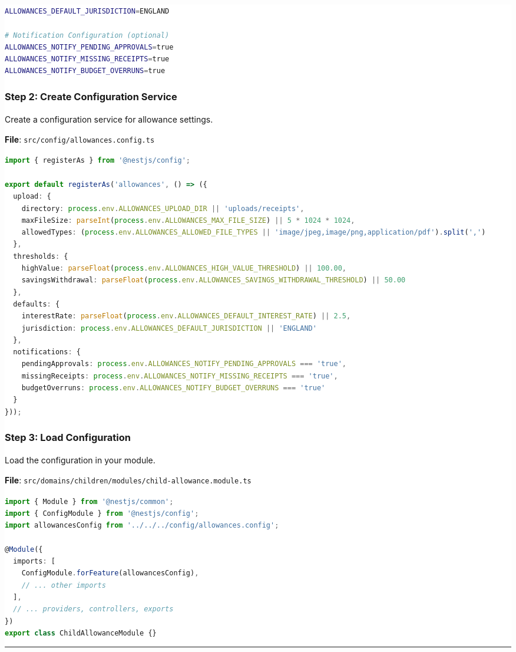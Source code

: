 ```bash
ALLOWANCES_DEFAULT_JURISDICTION=ENGLAND

# Notification Configuration (optional)
ALLOWANCES_NOTIFY_PENDING_APPROVALS=true
ALLOWANCES_NOTIFY_MISSING_RECEIPTS=true
ALLOWANCES_NOTIFY_BUDGET_OVERRUNS=true
```

### Step 2: Create Configuration Service

Create a configuration service for allowance settings.

**File**: `src/config/allowances.config.ts`

```typescript
import { registerAs } from '@nestjs/config';

export default registerAs('allowances', () => ({
  upload: {
    directory: process.env.ALLOWANCES_UPLOAD_DIR || 'uploads/receipts',
    maxFileSize: parseInt(process.env.ALLOWANCES_MAX_FILE_SIZE) || 5 * 1024 * 1024,
    allowedTypes: (process.env.ALLOWANCES_ALLOWED_FILE_TYPES || 'image/jpeg,image/png,application/pdf').split(',')
  },
  thresholds: {
    highValue: parseFloat(process.env.ALLOWANCES_HIGH_VALUE_THRESHOLD) || 100.00,
    savingsWithdrawal: parseFloat(process.env.ALLOWANCES_SAVINGS_WITHDRAWAL_THRESHOLD) || 50.00
  },
  defaults: {
    interestRate: parseFloat(process.env.ALLOWANCES_DEFAULT_INTEREST_RATE) || 2.5,
    jurisdiction: process.env.ALLOWANCES_DEFAULT_JURISDICTION || 'ENGLAND'
  },
  notifications: {
    pendingApprovals: process.env.ALLOWANCES_NOTIFY_PENDING_APPROVALS === 'true',
    missingReceipts: process.env.ALLOWANCES_NOTIFY_MISSING_RECEIPTS === 'true',
    budgetOverruns: process.env.ALLOWANCES_NOTIFY_BUDGET_OVERRUNS === 'true'
  }
}));
```

### Step 3: Load Configuration

Load the configuration in your module.

**File**: `src/domains/children/modules/child-allowance.module.ts`

```typescript
import { Module } from '@nestjs/common';
import { ConfigModule } from '@nestjs/config';
import allowancesConfig from '../../../config/allowances.config';

@Module({
  imports: [
    ConfigModule.forFeature(allowancesConfig),
    // ... other imports
  ],
  // ... providers, controllers, exports
})
export class ChildAllowanceModule {}
```

---
